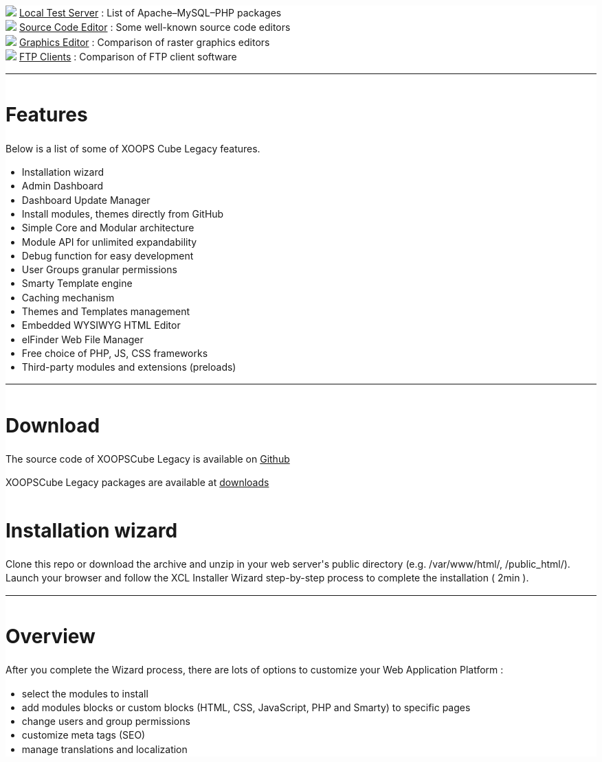 <img src="https://xoopscube.org/uploads/fckeditor/server_database.png"> <a href="http://en.wikipedia.org/wiki/List_of_AMP_packages"> Local Test Server</a> : List of Apache–MySQL–PHP packages  
<img src="https://xoopscube.org/uploads/fckeditor/script_edit.png"> <a href="http://en.wikipedia.org/wiki/Source_code_editor"> Source Code Editor</a> : Some well-known source code editors  
<img src="https://xoopscube.org/uploads/fckeditor/picture_edit.png"> <a href="http://en.wikipedia.org/wiki/Comparison_of_raster_graphics_editors"> Graphics Editor</a> : Comparison of raster graphics editors  
<img src="https://xoopscube.org/uploads/fckeditor/computer_go.png"> <a href="http://en.wikipedia.org/wiki/FTP_clients"> FTP Clients</a> : Comparison of FTP client software  

***

Features
====
Below is a list of some of XOOPS Cube Legacy features.

* Installation wizard  
* Admin Dashboard
* Dashboard Update Manager 
* Install modules, themes directly from GitHub
* Simple Core and Modular architecture
* Module API for unlimited expandability
* Debug function for easy development
* User Groups granular permissions
* Smarty Template engine
* Caching mechanism
* Themes and Templates management
* Embedded WYSIWYG HTML Editor
* elFinder Web File Manager
* Free choice of PHP, JS, CSS frameworks
* Third-party modules and extensions (preloads)

***

Download
====

The source code of XOOPSCube Legacy is available on [Github](https://github.com/xoopscube/legacy)

XOOPSCube Legacy packages are available at [downloads](https://github.com/xoopscube/legacy/downloads)


Installation wizard
====

Clone this repo or download the archive and unzip in your web server's public directory (e.g. /var/www/html/, /public_html/).  
Launch your browser and follow the XCL Installer Wizard step-by-step process to complete the installation ( 2min ).


***

Overview
====

After you complete the Wizard process, there are lots of options to customize your Web Application Platform :  
- select the modules to install
- add modules blocks or custom blocks (HTML, CSS, JavaScript, PHP and Smarty) to specific pages 
- change users and group permissions 
- customize meta tags (SEO) 
- manage translations and localization 
